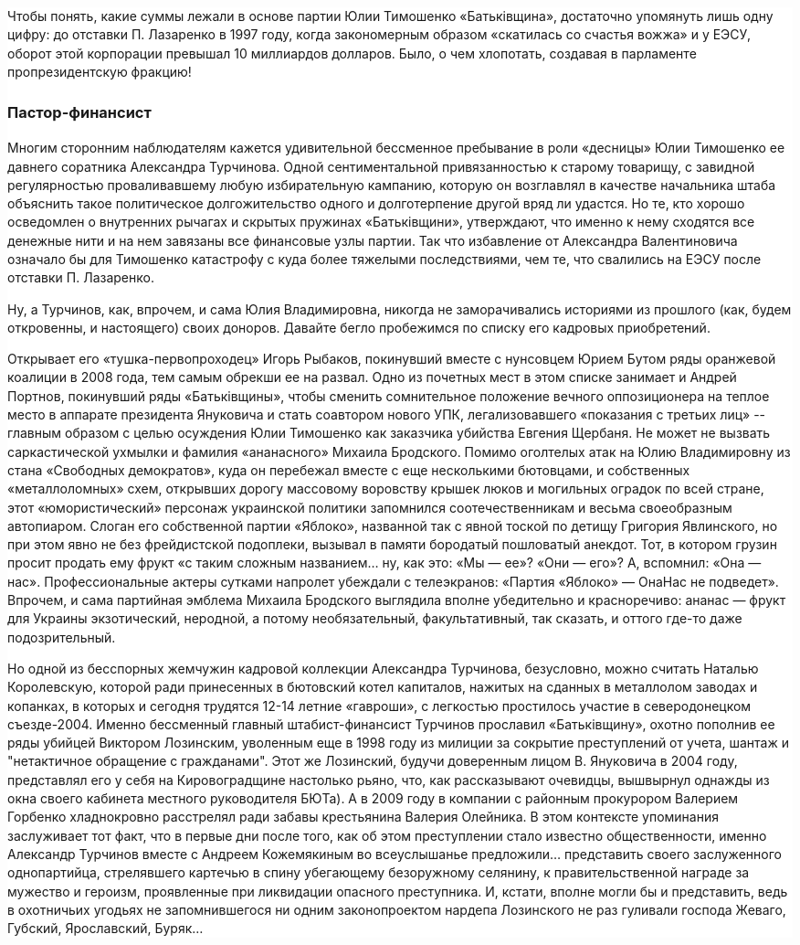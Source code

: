 Чтобы понять, какие суммы лежали в основе партии Юлии Тимошенко «Батьківщина», достаточно упомянуть лишь одну цифру: до отставки П. Лазаренко в 1997 году, когда закономерным образом «скатилась со счастья вожжа» и у ЕЭСУ, оборот этой корпорации превышал 10 миллиардов долларов. Было, о чем хлопотать, создавая в парламенте пропрезидентскую фракцию!

### **Пастор-финансист**

Многим сторонним наблюдателям кажется удивительной бессменное пребывание в роли «десницы» Юлии Тимошенко ее давнего соратника Александра Турчинова. Одной сентиментальной привязанностью к старому товарищу, с завидной регулярностью проваливавшему любую избирательную кампанию, которую он возглавлял в качестве начальника штаба объяснить такое политическое долгожительство одного и долготерпение другой вряд ли удастся. Но те, кто хорошо осведомлен о внутренних рычагах и скрытых пружинах «Батьківщини», утверждают, что именно к нему сходятся все денежные нити и на нем завязаны все финансовые узлы партии. Так что избавление от Александра Валентиновича означало бы для Тимошенко катастрофу с куда более тяжелыми последствиями, чем те, что свалились на ЕЭСУ после отставки П. Лазаренко.

Ну, а Турчинов, как, впрочем, и сама Юлия Владимировна, никогда не заморачивались историями из прошлого (как, будем откровенны, и настоящего) своих доноров. Давайте бегло пробежимся по списку его кадровых приобретений.

Открывает его «тушка-первопроходец» Игорь Рыбаков, покинувший вместе с нунсовцем Юрием Бутом ряды оранжевой коалиции в 2008 года, тем самым обрекши ее на развал. Одно из почетных мест в этом списке занимает и Андрей Портнов, покинувший ряды «Батьківщины», чтобы сменить сомнительное положение вечного оппозиционера на теплое место в аппарате президента Януковича и стать соавтором нового УПК, легализовавшего «показания с третьих лиц» -- главным образом с целью осуждения Юлии Тимошенко как заказчика убийства Евгения Щербаня. Не может не вызвать саркастической ухмылки и фамилия «ананасного» Михаила Бродского. Помимо оголтелых атак на Юлию Владимировну из стана «Свободных демократов», куда он перебежал вместе с еще несколькими бютовцами, и собственных «металлоломных» схем, открывших дорогу массовому воровству крышек люков и могильных оградок по всей стране, этот «юмористический» персонаж украинской политики запомнился соотечественникам и весьма своеобразным автопиаром. Слоган его собственной партии «Яблоко», названной так с явной тоской по детищу Григория Явлинского, но при этом явно не без фрейдистской подоплеки, вызывал в памяти бородатый пошловатый анекдот. Тот, в котором грузин просит продать ему фрукт «с таким сложным названием… ну, как это: «Мы — ее»? «Они — его»? А, вспомнил: «Она — нас». Профессиональные актеры сутками напролет убеждали с телеэкранов: «Партия «Яблоко» — ОнаНас не подведет». Впрочем, и сама партийная эмблема Михаила Бродского выглядила вполне убедительно и красноречиво: ананас — фрукт для Украины экзотический, неродной, а потому необязательный, факультативный, так сказать, и оттого где-то даже подозрительный.

Но одной из бесспорных жемчужин кадровой коллекции Александра Турчинова, безусловно, можно считать Наталью Королевскую, которой ради принесенных в бютовский котел капиталов, нажитых на сданных в металлолом заводах и копанках, в которых и сегодня трудятся 12-14 летние «гавроши», с легкостью простилось участие в северодонецком съезде-2004. Именно бессменный главный штабист-финансист Турчинов прославил «Батьківщину», охотно пополнив ее ряды убийцей Виктором Лозинским, уволенным еще в 1998 году из милиции за сокрытие преступлений от учета, шантаж и "нетактичное обращение с гражданами". Этот же Лозинский, будучи доверенным лицом В. Януковича в 2004 году, представлял его у себя на Кировоградщине настолько рьяно, что, как рассказывают очевидцы, вышвырнул однажды из окна своего кабинета местного руководителя БЮТа). А в 2009 году в компании с районным прокурором Валерием Горбенко хладнокровно расстрелял ради забавы крестьянина Валерия Олейника. В этом контексте упоминания заслуживает тот факт, что в первые дни после того, как об этом преступлении стало известно общественности, именно Александр Турчинов вместе с Андреем Кожемякиным во всеуслышанье предложили… представить своего заслуженного однопартийца, стрелявшего картечью в спину убегающему безоружному селянину, к правительственной награде за мужество и героизм, проявленные при ликвидации опасного преступника. И, кстати, вполне могли бы и представить, ведь в охотничьих угодьях не запомнившегося ни одним законопроектом нардепа Лозинского не раз гуливали господа Жеваго, Губский, Ярославский, Буряк…
